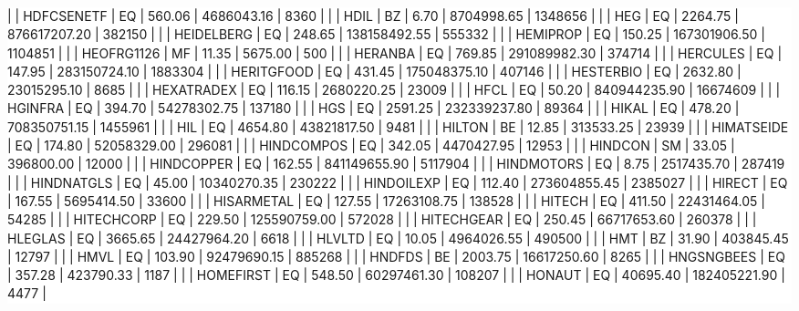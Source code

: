 |  | HDFCSENETF | EQ | 560.06 | 4686043.16 | 8360 |
|  | HDIL | BZ | 6.70 | 8704998.65 | 1348656 |
|  | HEG | EQ | 2264.75 | 876617207.20 | 382150 |
|  | HEIDELBERG | EQ | 248.65 | 138158492.55 | 555332 |
|  | HEMIPROP | EQ | 150.25 | 167301906.50 | 1104851 |
|  | HEOFRG1126 | MF | 11.35 | 5675.00 | 500 |
|  | HERANBA | EQ | 769.85 | 291089982.30 | 374714 |
|  | HERCULES | EQ | 147.95 | 283150724.10 | 1883304 |
|  | HERITGFOOD | EQ | 431.45 | 175048375.10 | 407146 |
|  | HESTERBIO | EQ | 2632.80 | 23015295.10 | 8685 |
|  | HEXATRADEX | EQ | 116.15 | 2680220.25 | 23009 |
|  | HFCL | EQ | 50.20 | 840944235.90 | 16674609 |
|  | HGINFRA | EQ | 394.70 | 54278302.75 | 137180 |
|  | HGS | EQ | 2591.25 | 232339237.80 | 89364 |
|  | HIKAL | EQ | 478.20 | 708350751.15 | 1455961 |
|  | HIL | EQ | 4654.80 | 43821817.50 | 9481 |
|  | HILTON | BE | 12.85 | 313533.25 | 23939 |
|  | HIMATSEIDE | EQ | 174.80 | 52058329.00 | 296081 |
|  | HINDCOMPOS | EQ | 342.05 | 4470427.95 | 12953 |
|  | HINDCON | SM | 33.05 | 396800.00 | 12000 |
|  | HINDCOPPER | EQ | 162.55 | 841149655.90 | 5117904 |
|  | HINDMOTORS | EQ | 8.75 | 2517435.70 | 287419 |
|  | HINDNATGLS | EQ | 45.00 | 10340270.35 | 230222 |
|  | HINDOILEXP | EQ | 112.40 | 273604855.45 | 2385027 |
|  | HIRECT | EQ | 167.55 | 5695414.50 | 33600 |
|  | HISARMETAL | EQ | 127.55 | 17263108.75 | 138528 |
|  | HITECH | EQ | 411.50 | 22431464.05 | 54285 |
|  | HITECHCORP | EQ | 229.50 | 125590759.00 | 572028 |
|  | HITECHGEAR | EQ | 250.45 | 66717653.60 | 260378 |
|  | HLEGLAS | EQ | 3665.65 | 24427964.20 | 6618 |
|  | HLVLTD | EQ | 10.05 | 4964026.55 | 490500 |
|  | HMT | BZ | 31.90 | 403845.45 | 12797 |
|  | HMVL | EQ | 103.90 | 92479690.15 | 885268 |
|  | HNDFDS | BE | 2003.75 | 16617250.60 | 8265 |
|  | HNGSNGBEES | EQ | 357.28 | 423790.33 | 1187 |
|  | HOMEFIRST | EQ | 548.50 | 60297461.30 | 108207 |
|  | HONAUT | EQ | 40695.40 | 182405221.90 | 4477 |